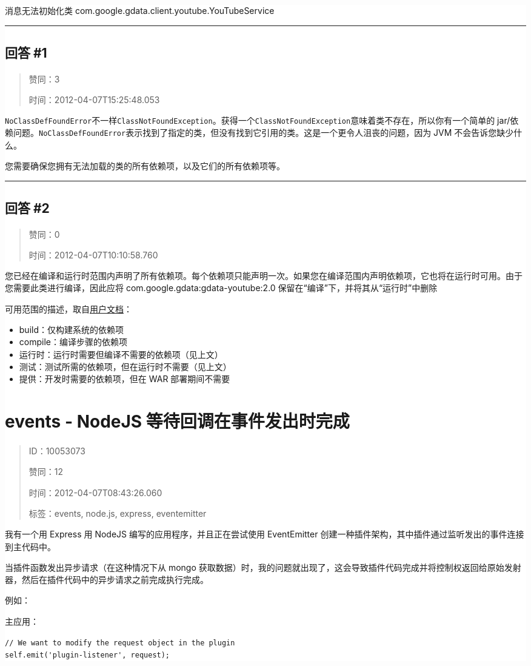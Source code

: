 消息无法初始化类 com.google.gdata.client.youtube.YouTubeService

* * *

## 回答 #1

> 赞同：3
> 
> 时间：2012-04-07T15:25:48.053

`NoClassDefFoundError`不一样`ClassNotFoundException`。获得一个`ClassNotFoundException`意味着类不存在，所以你有一个简单的 jar/依赖问题。`NoClassDefFoundError`表示找到了指定的类，但没有找到它引用的类。这是一个更令人沮丧的问题，因为 JVM 不会告诉您缺少什么。

您需要确保您拥有无法加载的类的所有依赖项，以及它们的所有依赖项等。

* * *

## 回答 #2

> 赞同：0
> 
> 时间：2012-04-07T10:10:58.760

您已经在编译和运行时范围内声明了所有依赖项。每个依赖项只能声明一次。如果您在编译范围内声明依赖项，它也将在运行时可用。由于您需要此类进行编译，因此应将 com.google.gdata:gdata-youtube:2.0 保留在“编译”下，并将其从“运行时”中删除

可用范围的描述，取自[用户文档](http://grails.org/doc/latest/guide/conf.html#configurationsAndDependencies)：

*   build：仅构建系统的依赖项
*   compile：编译步骤的依赖项
*   运行时：运行时需要但编译不需要的依赖项（见上文）
*   测试：测试所需的依赖项，但在运行时不需要（见上文）
*   提供：开发时需要的依赖项，但在 WAR 部署期间不需要

# events - NodeJS 等待回调在事件发出时完成

> ID：10053073
> 
> 赞同：12
> 
> 时间：2012-04-07T08:43:26.060
> 
> 标签：events, node.js, express, eventemitter

我有一个用 Express 用 NodeJS 编写的应用程序，并且正在尝试使用 EventEmitter 创建一种插件架构，其中插件通过监听发出的事件连接到主代码中。

当插件函数发出异步请求（在这种情况下从 mongo 获取数据）时，我的问题就出现了，这会导致插件代码完成并将控制权返回给原始发射器，然后在插件代码中的异步请求之前完成执行完成。

例如：

主应用：

```
// We want to modify the request object in the plugin  
self.emit('plugin-listener', request); 
```
